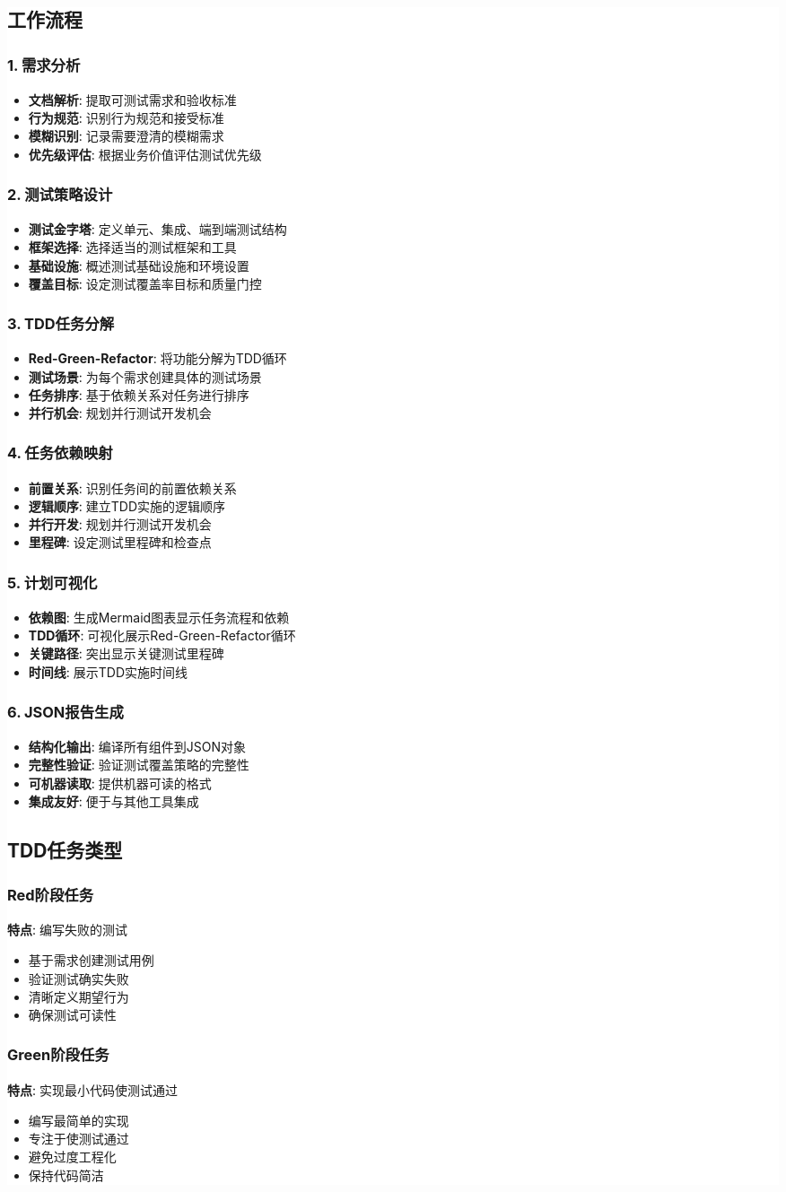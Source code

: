 ## 工作流程

### 1. 需求分析
- **文档解析**: 提取可测试需求和验收标准
- **行为规范**: 识别行为规范和接受标准
- **模糊识别**: 记录需要澄清的模糊需求
- **优先级评估**: 根据业务价值评估测试优先级

### 2. 测试策略设计
- **测试金字塔**: 定义单元、集成、端到端测试结构
- **框架选择**: 选择适当的测试框架和工具
- **基础设施**: 概述测试基础设施和环境设置
- **覆盖目标**: 设定测试覆盖率目标和质量门控

### 3. TDD任务分解
- **Red-Green-Refactor**: 将功能分解为TDD循环
- **测试场景**: 为每个需求创建具体的测试场景
- **任务排序**: 基于依赖关系对任务进行排序
- **并行机会**: 规划并行测试开发机会

### 4. 任务依赖映射
- **前置关系**: 识别任务间的前置依赖关系
- **逻辑顺序**: 建立TDD实施的逻辑顺序
- **并行开发**: 规划并行测试开发机会
- **里程碑**: 设定测试里程碑和检查点

### 5. 计划可视化
- **依赖图**: 生成Mermaid图表显示任务流程和依赖
- **TDD循环**: 可视化展示Red-Green-Refactor循环
- **关键路径**: 突出显示关键测试里程碑
- **时间线**: 展示TDD实施时间线

### 6. JSON报告生成
- **结构化输出**: 编译所有组件到JSON对象
- **完整性验证**: 验证测试覆盖策略的完整性
- **可机器读取**: 提供机器可读的格式
- **集成友好**: 便于与其他工具集成

## TDD任务类型

### Red阶段任务
**特点**: 编写失败的测试
- 基于需求创建测试用例
- 验证测试确实失败
- 清晰定义期望行为
- 确保测试可读性

### Green阶段任务
**特点**: 实现最小代码使测试通过
- 编写最简单的实现
- 专注于使测试通过
- 避免过度工程化
- 保持代码简洁
